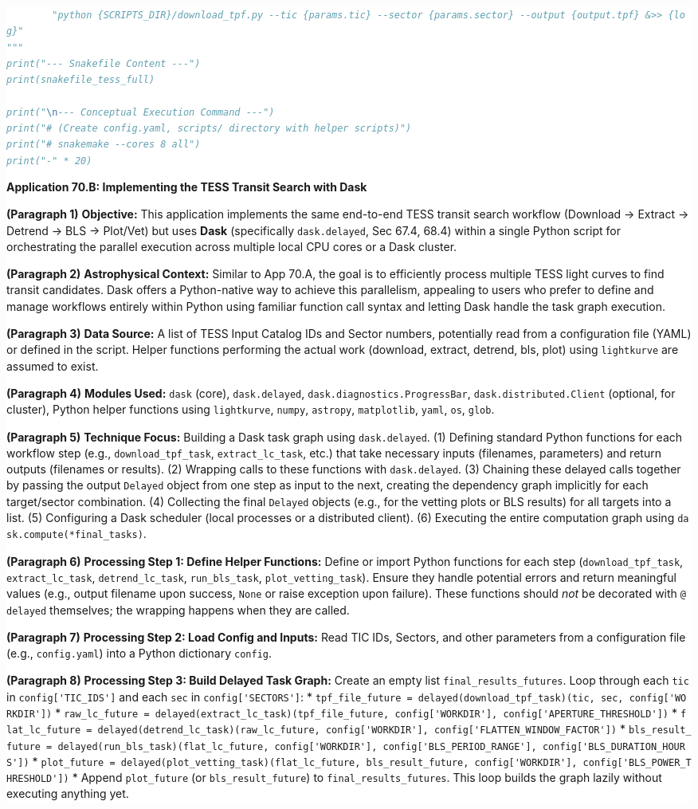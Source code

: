 ```python
        "python {SCRIPTS_DIR}/download_tpf.py --tic {params.tic} --sector {params.sector} --output {output.tpf} &>> {log}"
"""
print("--- Snakefile Content ---")
print(snakefile_tess_full)

print("\n--- Conceptual Execution Command ---")
print("# (Create config.yaml, scripts/ directory with helper scripts)")
print("# snakemake --cores 8 all")
print("-" * 20)
```

**Application 70.B: Implementing the TESS Transit Search with Dask**

**(Paragraph 1)** **Objective:** This application implements the same end-to-end TESS transit search workflow (Download -> Extract -> Detrend -> BLS -> Plot/Vet) but uses **Dask** (specifically `dask.delayed`, Sec 67.4, 68.4) within a single Python script for orchestrating the parallel execution across multiple local CPU cores or a Dask cluster.

**(Paragraph 2)** **Astrophysical Context:** Similar to App 70.A, the goal is to efficiently process multiple TESS light curves to find transit candidates. Dask offers a Python-native way to achieve this parallelism, appealing to users who prefer to define and manage workflows entirely within Python using familiar function call syntax and letting Dask handle the task graph execution.

**(Paragraph 3)** **Data Source:** A list of TESS Input Catalog IDs and Sector numbers, potentially read from a configuration file (YAML) or defined in the script. Helper functions performing the actual work (download, extract, detrend, bls, plot) using `lightkurve` are assumed to exist.

**(Paragraph 4)** **Modules Used:** `dask` (core), `dask.delayed`, `dask.diagnostics.ProgressBar`, `dask.distributed.Client` (optional, for cluster), Python helper functions using `lightkurve`, `numpy`, `astropy`, `matplotlib`, `yaml`, `os`, `glob`.

**(Paragraph 5)** **Technique Focus:** Building a Dask task graph using `dask.delayed`. (1) Defining standard Python functions for each workflow step (e.g., `download_tpf_task`, `extract_lc_task`, etc.) that take necessary inputs (filenames, parameters) and return outputs (filenames or results). (2) Wrapping calls to these functions with `dask.delayed`. (3) Chaining these delayed calls together by passing the output `Delayed` object from one step as input to the next, creating the dependency graph implicitly for each target/sector combination. (4) Collecting the final `Delayed` objects (e.g., for the vetting plots or BLS results) for all targets into a list. (5) Configuring a Dask scheduler (local processes or a distributed client). (6) Executing the entire computation graph using `dask.compute(*final_tasks)`.

**(Paragraph 6)** **Processing Step 1: Define Helper Functions:** Define or import Python functions for each step (`download_tpf_task`, `extract_lc_task`, `detrend_lc_task`, `run_bls_task`, `plot_vetting_task`). Ensure they handle potential errors and return meaningful values (e.g., output filename upon success, `None` or raise exception upon failure). These functions should *not* be decorated with `@delayed` themselves; the wrapping happens when they are called.

**(Paragraph 7)** **Processing Step 2: Load Config and Inputs:** Read TIC IDs, Sectors, and other parameters from a configuration file (e.g., `config.yaml`) into a Python dictionary `config`.

**(Paragraph 8)** **Processing Step 3: Build Delayed Task Graph:** Create an empty list `final_results_futures`. Loop through each `tic` in `config['TIC_IDS']` and each `sec` in `config['SECTORS']`:
    *   `tpf_file_future = delayed(download_tpf_task)(tic, sec, config['WORKDIR'])`
    *   `raw_lc_future = delayed(extract_lc_task)(tpf_file_future, config['WORKDIR'], config['APERTURE_THRESHOLD'])`
    *   `flat_lc_future = delayed(detrend_lc_task)(raw_lc_future, config['WORKDIR'], config['FLATTEN_WINDOW_FACTOR'])`
    *   `bls_result_future = delayed(run_bls_task)(flat_lc_future, config['WORKDIR'], config['BLS_PERIOD_RANGE'], config['BLS_DURATION_HOURS'])`
    *   `plot_future = delayed(plot_vetting_task)(flat_lc_future, bls_result_future, config['WORKDIR'], config['BLS_POWER_THRESHOLD'])`
    *   Append `plot_future` (or `bls_result_future`) to `final_results_futures`.
    This loop builds the graph lazily without executing anything yet.
